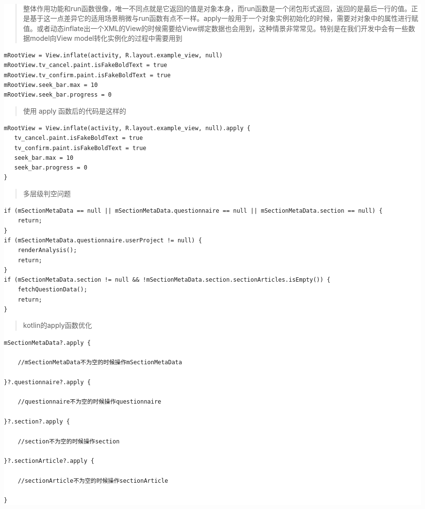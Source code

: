 > 整体作用功能和run函数很像，唯一不同点就是它返回的值是对象本身，而run函数是一个闭包形式返回，返回的是最后一行的值。正是基于这一点差异它的适用场景稍微与run函数有点不一样。apply一般用于一个对象实例初始化的时候，需要对对象中的属性进行赋值。或者动态inflate出一个XML的View的时候需要给View绑定数据也会用到，这种情景非常常见。特别是在我们开发中会有一些数据model向View model转化实例化的过程中需要用到

```
mRootView = View.inflate(activity, R.layout.example_view, null)
mRootView.tv_cancel.paint.isFakeBoldText = true
mRootView.tv_confirm.paint.isFakeBoldText = true
mRootView.seek_bar.max = 10
mRootView.seek_bar.progress = 0
```

> 使用 apply 函数后的代码是这样的

```
mRootView = View.inflate(activity, R.layout.example_view, null).apply {
   tv_cancel.paint.isFakeBoldText = true
   tv_confirm.paint.isFakeBoldText = true
   seek_bar.max = 10
   seek_bar.progress = 0
}
```

> 多层级判空问题

```
if (mSectionMetaData == null || mSectionMetaData.questionnaire == null || mSectionMetaData.section == null) {
    return;
}
if (mSectionMetaData.questionnaire.userProject != null) {
    renderAnalysis();
    return;
}
if (mSectionMetaData.section != null && !mSectionMetaData.section.sectionArticles.isEmpty()) {
    fetchQuestionData();
    return;
}
```

> kotlin的apply函数优化

```
mSectionMetaData?.apply {

    //mSectionMetaData不为空的时候操作mSectionMetaData

}?.questionnaire?.apply {

    //questionnaire不为空的时候操作questionnaire

}?.section?.apply {

    //section不为空的时候操作section

}?.sectionArticle?.apply {

    //sectionArticle不为空的时候操作sectionArticle

}
```

